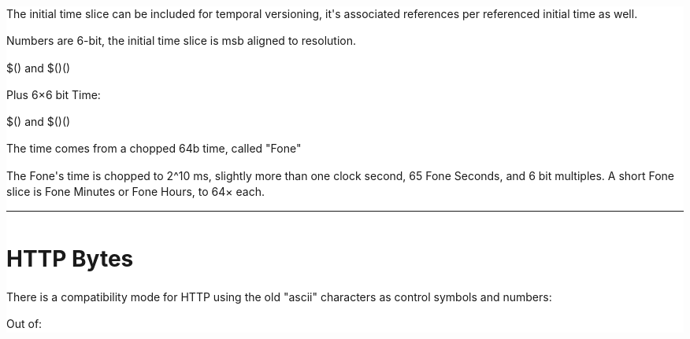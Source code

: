 The initial time slice can be included for temporal versioning,
it's associated references per referenced initial time as well.

Numbers are 6-bit, the initial time slice is msb aligned to resolution.

$() and $()()


Plus 6×6 bit Time:

$<script>TSixNow();</script>() and $<script>TSixNow();</script>()()

The time comes from a chopped 64b time, called "Fone"

The Fone's time is chopped to 2^10 ms, slightly more than one clock second, 65 Fone Seconds, and 6 bit multiples. A short Fone slice is Fone Minutes or Fone Hours, to 64× each.




---
<H1>HTTP Bytes</H1>

There is a compatibility mode for HTTP
using the old "ascii" characters as control symbols and numbers:

<script>
for (
var i = 0;
i <= 255;
i = i + 1
)
{
var s = String.fromCharCode(i);
if (
s == encodeURI(s)
&&
s == encodeURIComponent(s)
)
document.write(s);
}
</script>

Out of:

<script>
for (
var i = 0;
i <= 255;
i = i + 1
)
{
var s = String.fromCharCode(i);
if (
s == encodeURI(s)
)
document.write(s);
}
</script>
